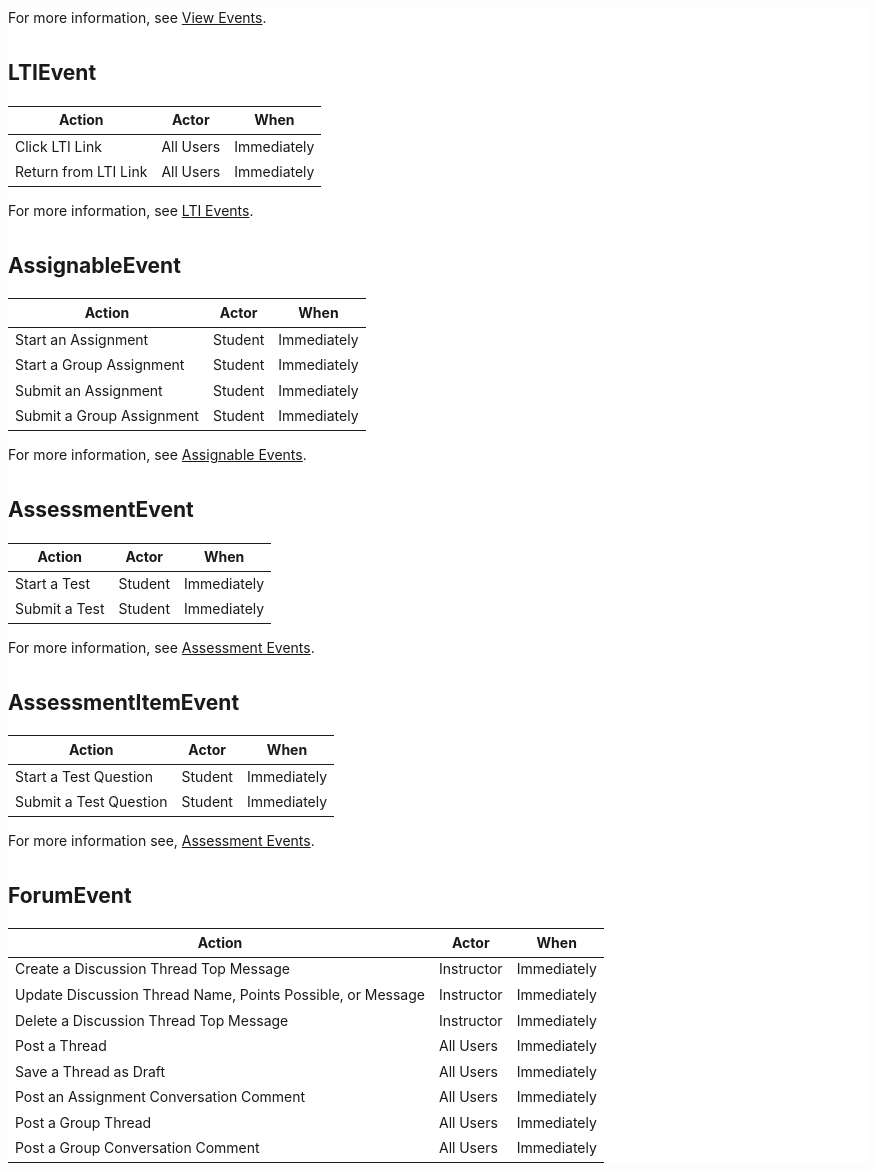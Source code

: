 For more information, see [View Events](View%20Events.html).

## LTIEvent

| Action | Actor | When |
| ------ | ----- | ---- |
| Click LTI Link | All Users | Immediately |
| Return from LTI Link | All Users | Immediately |

For more information, see [LTI Events](LTI%20Events.html).

## AssignableEvent

| Action | Actor | When |
| ------ | ----- | ---- |
| Start an Assignment | Student | Immediately |
| Start a Group Assignment | Student | Immediately |
| Submit an Assignment | Student | Immediately |
| Submit a Group Assignment | Student | Immediately|

For more information, see [Assignable Events](Assessment%20Events.html).

## AssessmentEvent

| Action | Actor | When |
| ------ | ----- | ---- |
| Start a Test | Student | Immediately |
| Submit a Test | Student | Immediately |

For more information, see [Assessment Events](Assessment%20Events.html).

## AssessmentItemEvent

| Action | Actor | When |
| ------ | ----- | ---- |
| Start a Test Question | Student | Immediately |
| Submit a Test Question | Student | Immediately |

For more information see, [Assessment Events](Assessment%20Events.html).

## ForumEvent

| Action | Actor | When |
| ------ | ----- | ---- |
| Create a Discussion Thread Top Message | Instructor | Immediately |
| Update Discussion Thread Name, Points Possible, or Message | Instructor | Immediately |
| Delete a Discussion Thread Top Message | Instructor | Immediately |
| Post a Thread | All Users | Immediately |
| Save a Thread as Draft | All Users | Immediately |
| Post an Assignment Conversation Comment | All Users | Immediately |
| Post a Group Thread | All Users | Immediately |
| Post a Group Conversation Comment | All Users | Immediately |